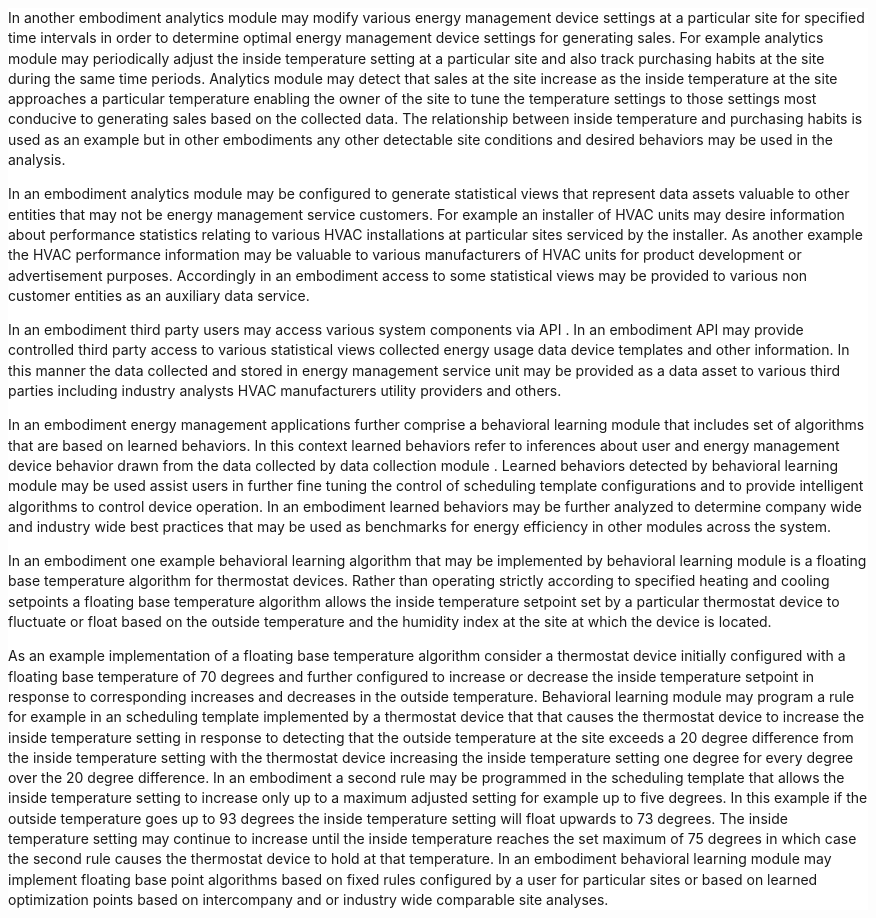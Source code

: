 In another embodiment analytics module may modify various energy management device settings at a particular site for specified time intervals in order to determine optimal energy management device settings for generating sales. For example analytics module may periodically adjust the inside temperature setting at a particular site and also track purchasing habits at the site during the same time periods. Analytics module may detect that sales at the site increase as the inside temperature at the site approaches a particular temperature enabling the owner of the site to tune the temperature settings to those settings most conducive to generating sales based on the collected data. The relationship between inside temperature and purchasing habits is used as an example but in other embodiments any other detectable site conditions and desired behaviors may be used in the analysis.

In an embodiment analytics module may be configured to generate statistical views that represent data assets valuable to other entities that may not be energy management service customers. For example an installer of HVAC units may desire information about performance statistics relating to various HVAC installations at particular sites serviced by the installer. As another example the HVAC performance information may be valuable to various manufacturers of HVAC units for product development or advertisement purposes. Accordingly in an embodiment access to some statistical views may be provided to various non customer entities as an auxiliary data service.

In an embodiment third party users may access various system components via API . In an embodiment API may provide controlled third party access to various statistical views collected energy usage data device templates and other information. In this manner the data collected and stored in energy management service unit may be provided as a data asset to various third parties including industry analysts HVAC manufacturers utility providers and others.

In an embodiment energy management applications further comprise a behavioral learning module that includes set of algorithms that are based on learned behaviors. In this context learned behaviors refer to inferences about user and energy management device behavior drawn from the data collected by data collection module . Learned behaviors detected by behavioral learning module may be used assist users in further fine tuning the control of scheduling template configurations and to provide intelligent algorithms to control device operation. In an embodiment learned behaviors may be further analyzed to determine company wide and industry wide best practices that may be used as benchmarks for energy efficiency in other modules across the system.

In an embodiment one example behavioral learning algorithm that may be implemented by behavioral learning module is a floating base temperature algorithm for thermostat devices. Rather than operating strictly according to specified heating and cooling setpoints a floating base temperature algorithm allows the inside temperature setpoint set by a particular thermostat device to fluctuate or float based on the outside temperature and the humidity index at the site at which the device is located.

As an example implementation of a floating base temperature algorithm consider a thermostat device initially configured with a floating base temperature of 70 degrees and further configured to increase or decrease the inside temperature setpoint in response to corresponding increases and decreases in the outside temperature. Behavioral learning module may program a rule for example in an scheduling template implemented by a thermostat device that that causes the thermostat device to increase the inside temperature setting in response to detecting that the outside temperature at the site exceeds a 20 degree difference from the inside temperature setting with the thermostat device increasing the inside temperature setting one degree for every degree over the 20 degree difference. In an embodiment a second rule may be programmed in the scheduling template that allows the inside temperature setting to increase only up to a maximum adjusted setting for example up to five degrees. In this example if the outside temperature goes up to 93 degrees the inside temperature setting will float upwards to 73 degrees. The inside temperature setting may continue to increase until the inside temperature reaches the set maximum of 75 degrees in which case the second rule causes the thermostat device to hold at that temperature. In an embodiment behavioral learning module may implement floating base point algorithms based on fixed rules configured by a user for particular sites or based on learned optimization points based on intercompany and or industry wide comparable site analyses.
